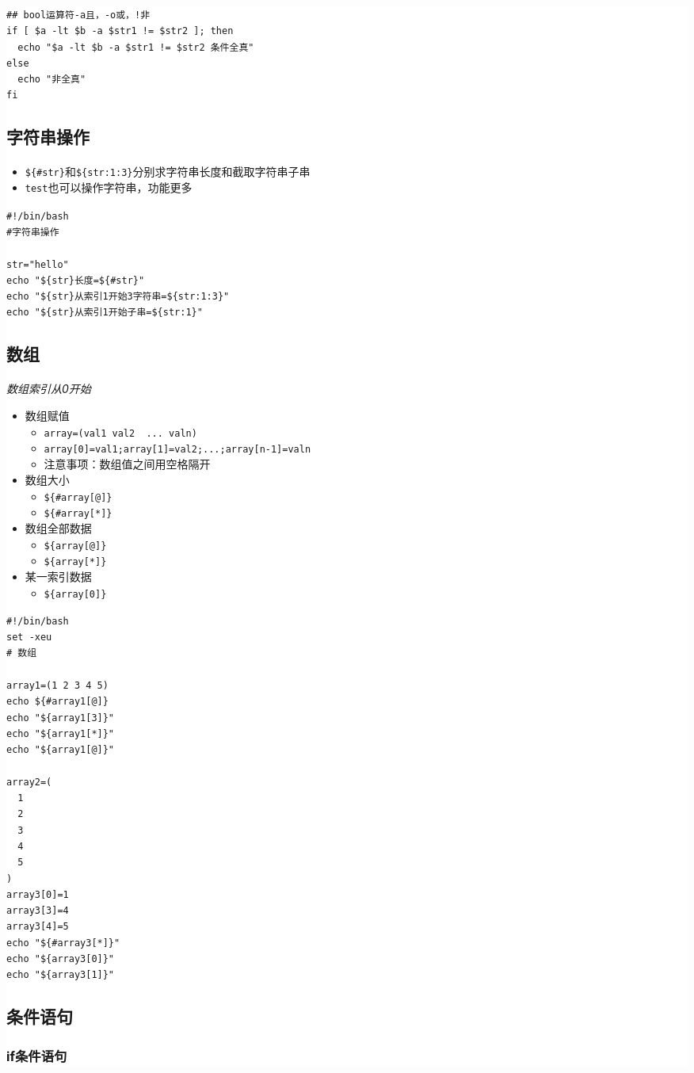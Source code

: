 ```shell
## bool运算符-a且，-o或，!非
if [ $a -lt $b -a $str1 != $str2 ]; then
  echo "$a -lt $b -a $str1 != $str2 条件全真"
else
  echo "非全真"
fi
```
## 字符串操作
- `${#str}`和`${str:1:3}`分别求字符串长度和截取字符串子串
- `test`也可以操作字符串，功能更多
```shell
#!/bin/bash
#字符串操作

str="hello"
echo "${str}长度=${#str}"
echo "${str}从索引1开始3字符串=${str:1:3}"
echo "${str}从索引1开始子串=${str:1}"
```
## 数组
*数组索引从0开始*
- 数组赋值
  - `array=(val1 val2  ... valn)`
  - `array[0]=val1;array[1]=val2;...;array[n-1]=valn`
  - 注意事项：数组值之间用空格隔开
- 数组大小
  - `${#array[@]}`
  - `${#array[*]}`
- 数组全部数据
  - `${array[@]}`
  - `${array[*]}`
- 某一索引数据
  - `${array[0]}`
```shell
#!/bin/bash
set -xeu
# 数组

array1=(1 2 3 4 5)
echo ${#array1[@]}
echo "${array1[3]}"
echo "${array1[*]}"
echo "${array1[@]}"

array2=(
  1
  2
  3
  4
  5
)
array3[0]=1
array3[3]=4
array3[4]=5
echo "${#array3[*]}"
echo "${array3[0]}"
echo "${array3[1]}"
```
## 条件语句
### if条件语句